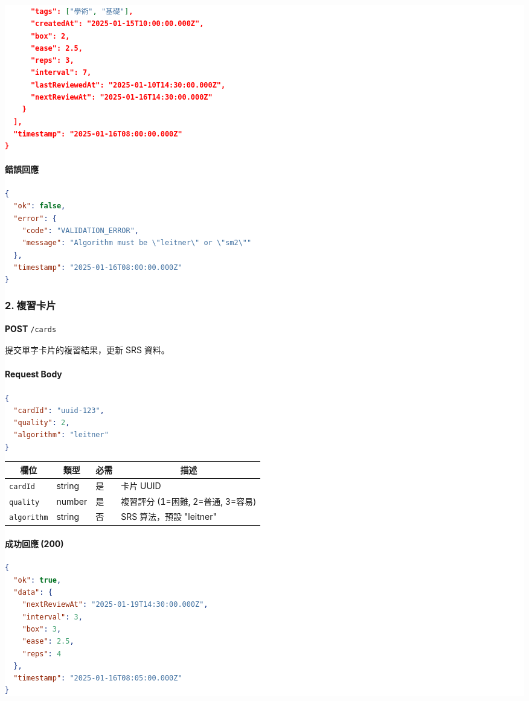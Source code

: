```json
      "tags": ["學術", "基礎"],
      "createdAt": "2025-01-15T10:00:00.000Z",
      "box": 2,
      "ease": 2.5,
      "reps": 3,
      "interval": 7,
      "lastReviewedAt": "2025-01-10T14:30:00.000Z",
      "nextReviewAt": "2025-01-16T14:30:00.000Z"
    }
  ],
  "timestamp": "2025-01-16T08:00:00.000Z"
}
```

#### 錯誤回應

```json
{
  "ok": false,
  "error": {
    "code": "VALIDATION_ERROR",
    "message": "Algorithm must be \"leitner\" or \"sm2\""
  },
  "timestamp": "2025-01-16T08:00:00.000Z"
}
```

### 2. 複習卡片

**POST** `/cards`

提交單字卡片的複習結果，更新 SRS 資料。

#### Request Body

```json
{
  "cardId": "uuid-123",
  "quality": 2,
  "algorithm": "leitner"
}
```

| 欄位 | 類型 | 必需 | 描述 |
|------|------|------|------|
| `cardId` | string | 是 | 卡片 UUID |
| `quality` | number | 是 | 複習評分 (1=困難, 2=普通, 3=容易) |
| `algorithm` | string | 否 | SRS 算法，預設 "leitner" |

#### 成功回應 (200)

```json
{
  "ok": true,
  "data": {
    "nextReviewAt": "2025-01-19T14:30:00.000Z",
    "interval": 3,
    "box": 3,
    "ease": 2.5,
    "reps": 4
  },
  "timestamp": "2025-01-16T08:05:00.000Z"
}
```
